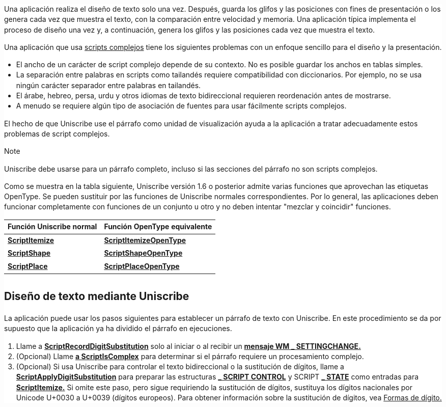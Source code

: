 Una aplicación realiza el diseño de texto solo una vez. Después, guarda los glifos y las posiciones con fines de presentación o los genera cada vez que muestra el texto, con la comparación entre velocidad y memoria. Una aplicación típica implementa el proceso de diseño una vez y, a continuación, genera los glifos y las posiciones cada vez que muestra el texto.

Una aplicación que usa [scripts complejos](uniscribe-glossary.md) tiene los siguientes problemas con un enfoque sencillo para el diseño y la presentación.

-   El ancho de un carácter de script complejo depende de su contexto. No es posible guardar los anchos en tablas simples.
-   La separación entre palabras en scripts como tailandés requiere compatibilidad con diccionarios. Por ejemplo, no se usa ningún carácter separador entre palabras en tailandés.
-   El árabe, hebreo, persa, urdu y otros idiomas de texto bidireccional requieren reordenación antes de mostrarse. [](uniscribe-glossary.md)
-   A menudo se requiere algún tipo de asociación de fuentes para usar fácilmente scripts complejos.

El hecho de que Uniscribe use el párrafo como unidad de visualización ayuda a la aplicación a tratar adecuadamente estos problemas de script complejos.

> [!Note]  
> Uniscribe debe usarse para un párrafo completo, incluso si las secciones del párrafo no son scripts complejos.

 

Como se muestra en la tabla siguiente, Uniscribe versión 1.6 o posterior admite varias funciones que aprovechan las etiquetas OpenType. Se pueden sustituir por las funciones de Uniscribe normales correspondientes. Por lo general, las aplicaciones deben funcionar completamente con funciones de un conjunto u otro y no deben intentar "mezclar y coincidir" funciones.



| Función Uniscribe normal             | Función OpenType equivalente                           |
|----------------------------------------|--------------------------------------------------------|
| [**ScriptItemize**](/windows/desktop/api/Usp10/nf-usp10-scriptitemize) | [**ScriptItemizeOpenType**](/windows/desktop/api/usp10/nf-usp10-scriptitemizeopentype) |
| [**ScriptShape**](/windows/desktop/api/Usp10/nf-usp10-scriptshape)     | [**ScriptShapeOpenType**](/windows/desktop/api/Usp10/nf-usp10-scriptshapeopentype)     |
| [**ScriptPlace**](/windows/desktop/api/Usp10/nf-usp10-scriptplace)     | [**ScriptPlaceOpenType**](/windows/desktop/api/Usp10/nf-usp10-scriptplaceopentype)     |



 

## <a name="lay-out-text-using-uniscribe"></a>Diseño de texto mediante Uniscribe

La aplicación puede usar los pasos siguientes para establecer un párrafo de texto con Uniscribe. En este procedimiento se da por supuesto que la aplicación ya ha dividido el párrafo en ejecuciones.

1.  Llame a [**ScriptRecordDigitSubstitution**](/windows/desktop/api/Usp10/nf-usp10-scriptrecorddigitsubstitution) solo al iniciar o al recibir un [**mensaje WM \_ SETTINGCHANGE.**](../winmsg/wm-settingchange.md)
2.  (Opcional) Llame [**a ScriptIsComplex**](/windows/desktop/api/Usp10/nf-usp10-scriptiscomplex) para determinar si el párrafo requiere un procesamiento complejo.
3.  (Opcional) Si usa Uniscribe para controlar el texto bidireccional o la sustitución de dígitos, llame a [**ScriptApplyDigitSubstitution**](/windows/desktop/api/Usp10/nf-usp10-scriptapplydigitsubstitution) para preparar las estructuras [**\_ SCRIPT CONTROL**](/windows/win32/api/usp10/ns-usp10-script_control) y SCRIPT [**\_ STATE**](/windows/win32/api/usp10/ns-usp10-script_state) como entradas para [**ScriptItemize.**](/windows/desktop/api/Usp10/nf-usp10-scriptitemize) Si omite este paso, pero sigue requiriendo la sustitución de dígitos, sustituya los dígitos nacionales por Unicode U+0030 a U+0039 (dígitos europeos). Para obtener información sobre la sustitución de dígitos, vea [Formas de dígito.](digit-shapes.md)